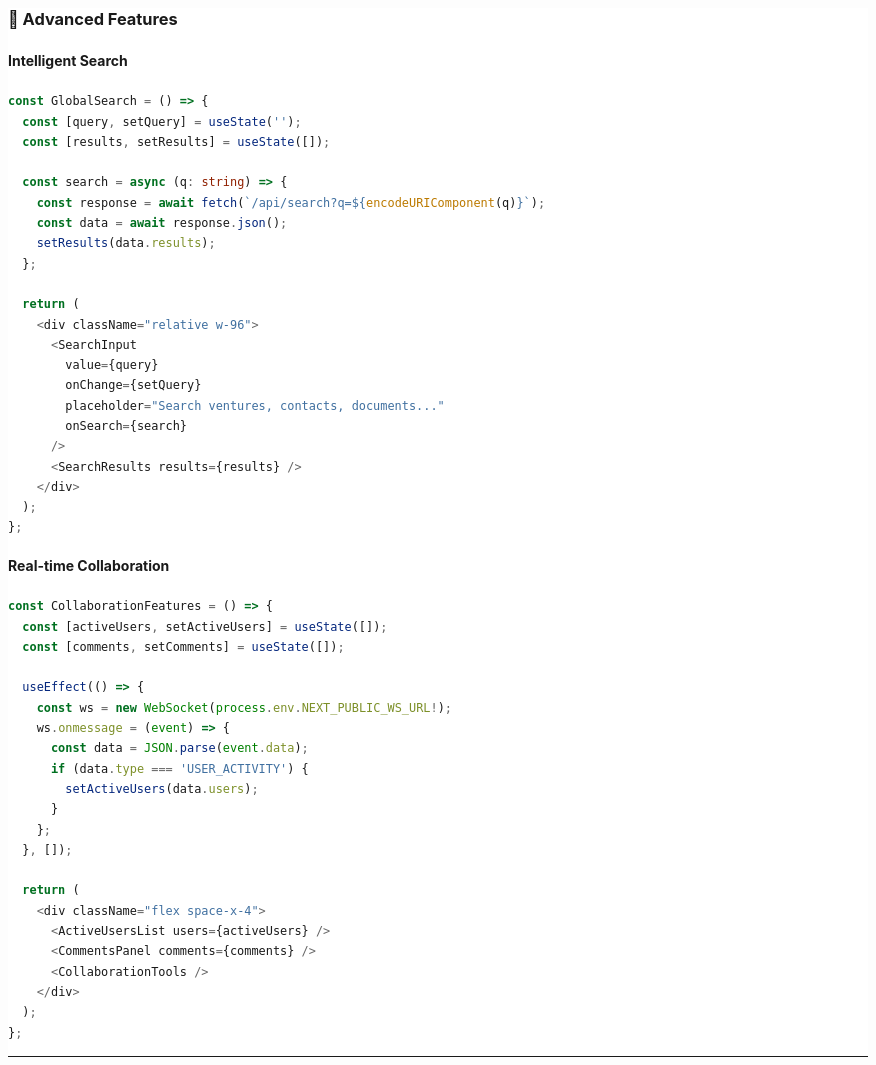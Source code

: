 ### 🎯 Advanced Features

#### **Intelligent Search**
```typescript
const GlobalSearch = () => {
  const [query, setQuery] = useState('');
  const [results, setResults] = useState([]);
  
  const search = async (q: string) => {
    const response = await fetch(`/api/search?q=${encodeURIComponent(q)}`);
    const data = await response.json();
    setResults(data.results);
  };
  
  return (
    <div className="relative w-96">
      <SearchInput
        value={query}
        onChange={setQuery}
        placeholder="Search ventures, contacts, documents..."
        onSearch={search}
      />
      <SearchResults results={results} />
    </div>
  );
};
```

#### **Real-time Collaboration**
```typescript
const CollaborationFeatures = () => {
  const [activeUsers, setActiveUsers] = useState([]);
  const [comments, setComments] = useState([]);
  
  useEffect(() => {
    const ws = new WebSocket(process.env.NEXT_PUBLIC_WS_URL!);
    ws.onmessage = (event) => {
      const data = JSON.parse(event.data);
      if (data.type === 'USER_ACTIVITY') {
        setActiveUsers(data.users);
      }
    };
  }, []);
  
  return (
    <div className="flex space-x-4">
      <ActiveUsersList users={activeUsers} />
      <CommentsPanel comments={comments} />
      <CollaborationTools />
    </div>
  );
};
```

---